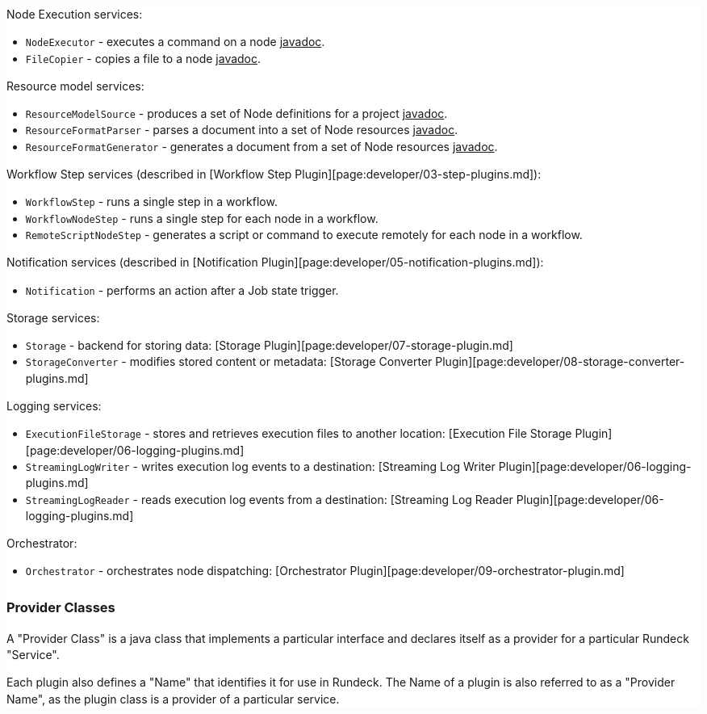 Node Execution services:

* `NodeExecutor` - executes a command on a node [javadoc](${javadocbase}/com/dtolabs/rundeck/core/execution/service/NodeExecutor.html).
* `FileCopier` - copies a file to a node [javadoc](${javadocbase}/com/dtolabs/rundeck/core/execution/service/FileCopier.html).

Resource model services:

* `ResourceModelSource` - produces a set of Node definitions for a project [javadoc](${javadocbase}/com/dtolabs/rundeck/core/resources/ResourceModelSource.html).
* `ResourceFormatParser` - parses a document into a set of Node resources [javadoc](${javadocbase}/com/dtolabs/rundeck/core/resources/format/ResourceFormatParser.html).
* `ResourceFormatGenerator` - generates a document from a set of Node resources [javadoc](${javadocbase}/com/dtolabs/rundeck/core/resources/format/ResourceFormatGenerator.html).

Workflow Step services (described in [Workflow Step Plugin][page:developer/03-step-plugins.md]):

* `WorkflowStep` - runs a single step in a workflow.
* `WorkflowNodeStep` - runs a single step for each node in a workflow.
* `RemoteScriptNodeStep` - generates a script or command to execute remotely for each node in a workflow.

Notification services (described in [Notification Plugin][page:developer/05-notification-plugins.md]):

* `Notification` - performs an action after a Job state trigger.

Storage services:

* `Storage` - backend for storing data: [Storage Plugin][page:developer/07-storage-plugin.md]
* `StorageConverter` - modifies stored content or metadata: [Storage Converter Plugin][page:developer/08-storage-converter-plugins.md]

Logging services:

* `ExecutionFileStorage` - stores and retrieves execution files to another location: [Execution File Storage Plugin][page:developer/06-logging-plugins.md]
* `StreamingLogWriter` - writes execution log events to a destination: [Streaming Log Writer Plugin][page:developer/06-logging-plugins.md]
* `StreamingLogReader` - reads execution log events from a destination: [Streaming Log Reader Plugin][page:developer/06-logging-plugins.md]

Orchestrator:

* `Orchestrator` - orchestrates node dispatching: [Orchestrator Plugin][page:developer/09-orchestrator-plugin.md]


### Provider Classes

A "Provider Class" is a java class that implements a particular interface and declares
itself as a provider for a particular Rundeck "Service".

Each plugin also defines a "Name" that identifies it for use in Rundeck.  The Name
of a plugin is also referred to as a "Provider Name", as the plugin class is a
provider of a particular service.


  [acejs]: https://ace.c9.io
[SCM Plugins - Localization]: page:developer/10-scm-plugins.md#localization
[Plugin Localization]: #plugin-localization
[Plugin Icons]: #plugin-icons
[UI Plugins]: page:developer/11-ui-plugins.md